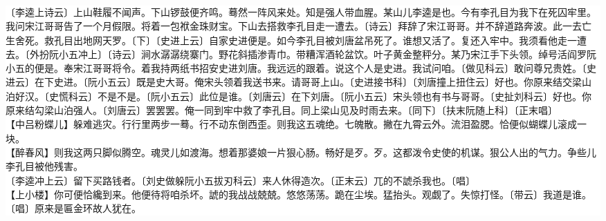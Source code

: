 〔李逵上诗云〕上山鞋履不闻声。下山锣鼓便齐鸣。蓦然一阵风来处。知是强人带血腥。某山儿李逵是也。今有李孔目为我下在死囚牢里。我问宋江哥哥告了一个月假限。将着一包袱金珠财宝。下山去搭救李孔目走一遭去。〔诗云〕拜辞了宋江哥哥。并不辞道路奔波。此一去亡生舍死。救孔目出地网天罗。〔下〕〔史进上云〕自家史进便是。如今李孔目被刘唐盆吊死了。谁想又活了。复还入牢中。我须看他走一遭去。〔外扮阮小五冲上〕〔诗云〕涧水潺潺绕寨门。野花斜插渗青巾。带糟浑酒轮盆饮。叶子黄金整秤分。某乃宋江手下头领。绰号活阎罗阮小五的便是。奉宋江哥哥将令。着我持两纸书招安史进刘唐。我远远的跟着。说这个人是史进。我试问咱。〔做见科云〕敢问尊兄贵姓。〔史进云〕在下史进。〔阮小五云〕既是史大哥。俺宋头领着我送书来。请哥哥上山。〔史进接书科〕〔刘唐撞上扭住云〕好也。你原来结交梁山泊好汉。〔史慌科云〕不是不是。〔阮小五云〕此位是谁。〔刘唐云〕在下刘唐。〔阮小五云〕宋头领也有书与哥哥。〔史扯刘科云〕好也。你原来结勾梁山泊强人。〔刘唐云〕罢罢罢。俺一同到牢中救了李孔目。同上梁山见及时雨去来。〔同下〕〔扶末阮随上科〕〔正末唱〕  
【中吕粉蝶儿】躲难逃灾。行行里两步一蓦。行不动东倒西歪。则我这五魂绝。七魄散。撇在九霄云外。流泪盈腮。恰便似蝴蝶儿滚成一块。  
【醉春风】则我这两只脚似腾空。魂灵儿如渡海。想着那婆娘一片狠心肠。畅好是歹。歹。这都泼令史使的机谋。狠公人出的气力。争些儿李孔目被他残害。  
〔李逵冲上云〕留下买路钱者。〔刘史做躲阮小五拔刃科云〕来人休得造次。〔正末云〕兀的不諕杀我也。〔唱〕  
【上小楼】你可便恰纔到来。他便待将咱杀坏。諕的我战战兢兢。悠悠荡荡。跪在尘埃。猛抬头。观觑了。失惊打怪。〔带云〕我道是谁。〔唱〕原来是匾金环故人犹在。  

